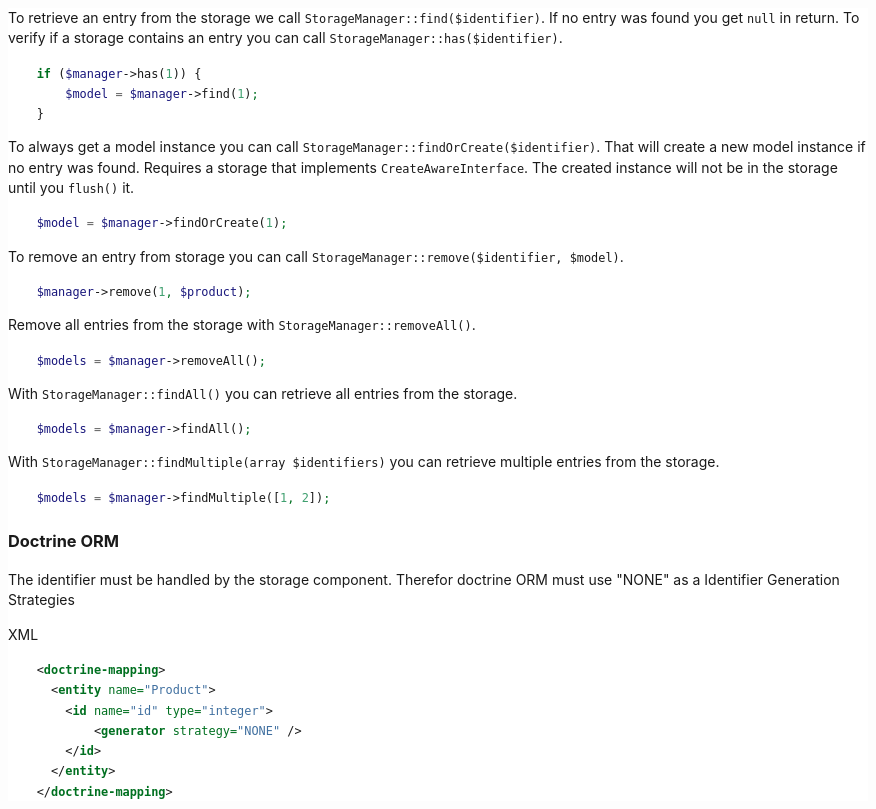 To retrieve an entry from the storage we call `StorageManager::find($identifier)`. If no entry was found you get `null` in return.
To verify if a storage contains an entry you can call `StorageManager::has($identifier)`.

```php
    if ($manager->has(1)) {
        $model = $manager->find(1);
    }
```

To always get a model instance you can call `StorageManager::findOrCreate($identifier)`.  That will create a new model instance if no entry was found. Requires a storage that implements `CreateAwareInterface`.
The created instance will not be in the storage until you `flush()` it.

```php
    $model = $manager->findOrCreate(1);
```

To remove an entry from storage you can call `StorageManager::remove($identifier, $model)`.

```php
    $manager->remove(1, $product);
```

Remove all entries from the storage with `StorageManager::removeAll()`.

```php
    $models = $manager->removeAll();
```

With `StorageManager::findAll()` you can retrieve all entries from the storage.

```php
    $models = $manager->findAll();
```

With `StorageManager::findMultiple(array $identifiers)` you can retrieve multiple entries from the storage.

```php
    $models = $manager->findMultiple([1, 2]);
```

### Doctrine ORM

The identifier must be handled by the storage component. Therefor doctrine ORM must use "NONE" as a Identifier Generation Strategies

XML

```xml
    <doctrine-mapping>
      <entity name="Product">
        <id name="id" type="integer">
            <generator strategy="NONE" />
        </id>
      </entity>
    </doctrine-mapping>
```
